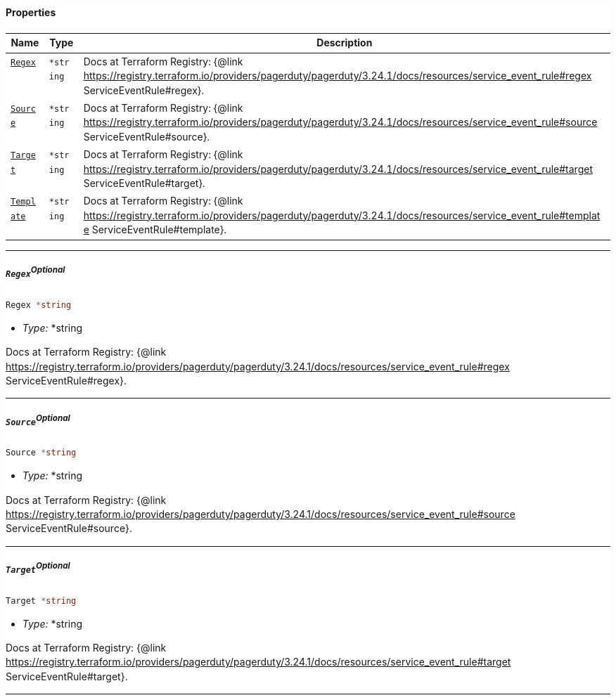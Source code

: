 #### Properties <a name="Properties" id="Properties"></a>

| **Name** | **Type** | **Description** |
| --- | --- | --- |
| <code><a href="#@cdktf/provider-pagerduty.serviceEventRule.ServiceEventRuleActionsExtractions.property.regex">Regex</a></code> | <code>*string</code> | Docs at Terraform Registry: {@link https://registry.terraform.io/providers/pagerduty/pagerduty/3.24.1/docs/resources/service_event_rule#regex ServiceEventRule#regex}. |
| <code><a href="#@cdktf/provider-pagerduty.serviceEventRule.ServiceEventRuleActionsExtractions.property.source">Source</a></code> | <code>*string</code> | Docs at Terraform Registry: {@link https://registry.terraform.io/providers/pagerduty/pagerduty/3.24.1/docs/resources/service_event_rule#source ServiceEventRule#source}. |
| <code><a href="#@cdktf/provider-pagerduty.serviceEventRule.ServiceEventRuleActionsExtractions.property.target">Target</a></code> | <code>*string</code> | Docs at Terraform Registry: {@link https://registry.terraform.io/providers/pagerduty/pagerduty/3.24.1/docs/resources/service_event_rule#target ServiceEventRule#target}. |
| <code><a href="#@cdktf/provider-pagerduty.serviceEventRule.ServiceEventRuleActionsExtractions.property.template">Template</a></code> | <code>*string</code> | Docs at Terraform Registry: {@link https://registry.terraform.io/providers/pagerduty/pagerduty/3.24.1/docs/resources/service_event_rule#template ServiceEventRule#template}. |

---

##### `Regex`<sup>Optional</sup> <a name="Regex" id="@cdktf/provider-pagerduty.serviceEventRule.ServiceEventRuleActionsExtractions.property.regex"></a>

```go
Regex *string
```

- *Type:* *string

Docs at Terraform Registry: {@link https://registry.terraform.io/providers/pagerduty/pagerduty/3.24.1/docs/resources/service_event_rule#regex ServiceEventRule#regex}.

---

##### `Source`<sup>Optional</sup> <a name="Source" id="@cdktf/provider-pagerduty.serviceEventRule.ServiceEventRuleActionsExtractions.property.source"></a>

```go
Source *string
```

- *Type:* *string

Docs at Terraform Registry: {@link https://registry.terraform.io/providers/pagerduty/pagerduty/3.24.1/docs/resources/service_event_rule#source ServiceEventRule#source}.

---

##### `Target`<sup>Optional</sup> <a name="Target" id="@cdktf/provider-pagerduty.serviceEventRule.ServiceEventRuleActionsExtractions.property.target"></a>

```go
Target *string
```

- *Type:* *string

Docs at Terraform Registry: {@link https://registry.terraform.io/providers/pagerduty/pagerduty/3.24.1/docs/resources/service_event_rule#target ServiceEventRule#target}.

---
